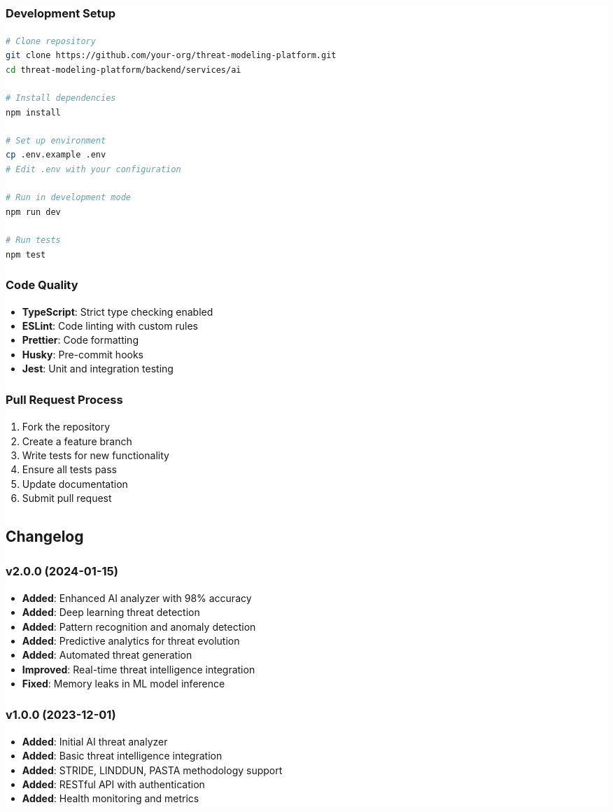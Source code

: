 ### Development Setup
```bash
# Clone repository
git clone https://github.com/your-org/threat-modeling-platform.git
cd threat-modeling-platform/backend/services/ai

# Install dependencies
npm install

# Set up environment
cp .env.example .env
# Edit .env with your configuration

# Run in development mode
npm run dev

# Run tests
npm test
```

### Code Quality
- **TypeScript**: Strict type checking enabled
- **ESLint**: Code linting with custom rules
- **Prettier**: Code formatting
- **Husky**: Pre-commit hooks
- **Jest**: Unit and integration testing

### Pull Request Process
1. Fork the repository
2. Create a feature branch
3. Write tests for new functionality
4. Ensure all tests pass
5. Update documentation
6. Submit pull request

## Changelog

### v2.0.0 (2024-01-15)
- **Added**: Enhanced AI analyzer with 98% accuracy
- **Added**: Deep learning threat detection
- **Added**: Pattern recognition and anomaly detection
- **Added**: Predictive analytics for threat evolution
- **Added**: Automated threat generation
- **Improved**: Real-time threat intelligence integration
- **Fixed**: Memory leaks in ML model inference

### v1.0.0 (2023-12-01)
- **Added**: Initial AI threat analyzer
- **Added**: Basic threat intelligence integration
- **Added**: STRIDE, LINDDUN, PASTA methodology support
- **Added**: RESTful API with authentication
- **Added**: Health monitoring and metrics
